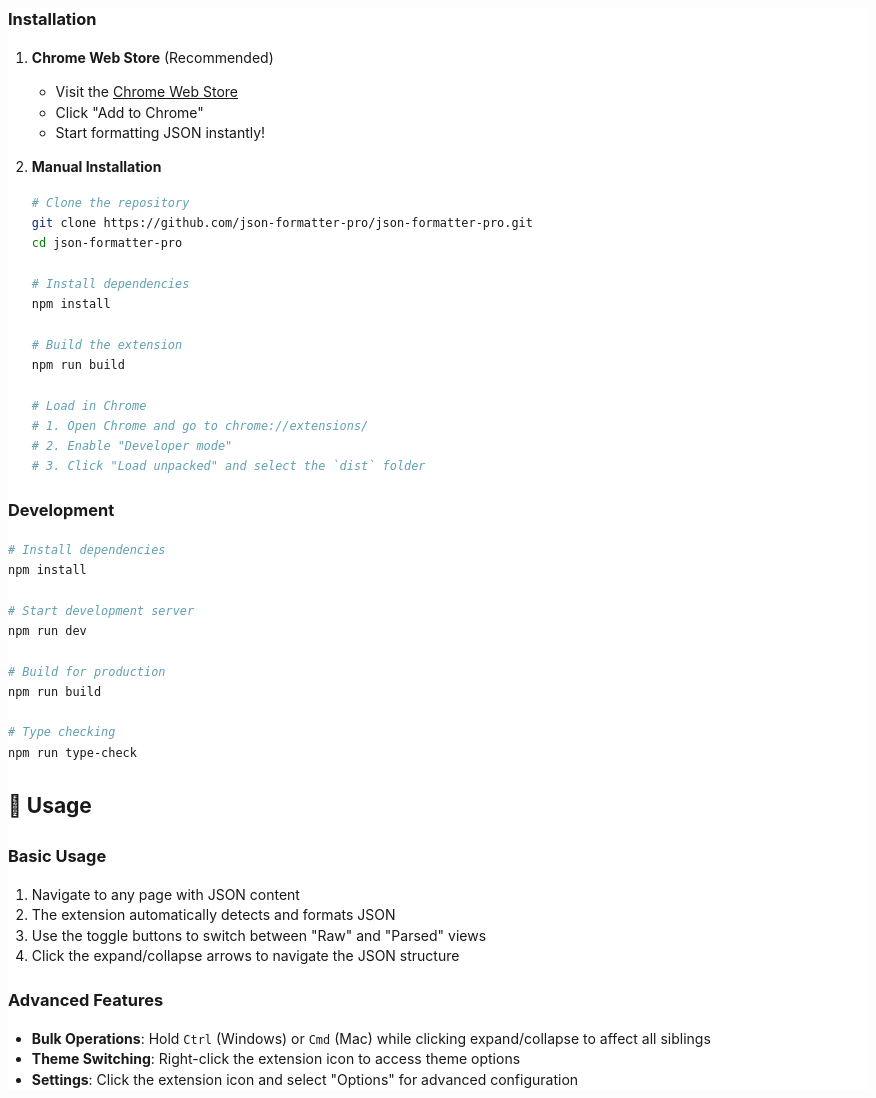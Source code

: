 ### Installation

1. **Chrome Web Store** (Recommended)
   - Visit the [Chrome Web Store](https://chromewebstore.google.com/detail/json-formatter-pro)
   - Click "Add to Chrome"
   - Start formatting JSON instantly!

2. **Manual Installation**
   ```bash
   # Clone the repository
   git clone https://github.com/json-formatter-pro/json-formatter-pro.git
   cd json-formatter-pro
   
   # Install dependencies
   npm install
   
   # Build the extension
   npm run build
   
   # Load in Chrome
   # 1. Open Chrome and go to chrome://extensions/
   # 2. Enable "Developer mode"
   # 3. Click "Load unpacked" and select the `dist` folder
   ```

### Development

```bash
# Install dependencies
npm install

# Start development server
npm run dev

# Build for production
npm run build

# Type checking
npm run type-check
```

## 🎯 Usage

### Basic Usage
1. Navigate to any page with JSON content
2. The extension automatically detects and formats JSON
3. Use the toggle buttons to switch between "Raw" and "Parsed" views
4. Click the expand/collapse arrows to navigate the JSON structure

### Advanced Features
- **Bulk Operations**: Hold `Ctrl` (Windows) or `Cmd` (Mac) while clicking expand/collapse to affect all siblings
- **Theme Switching**: Right-click the extension icon to access theme options
- **Settings**: Click the extension icon and select "Options" for advanced configuration
